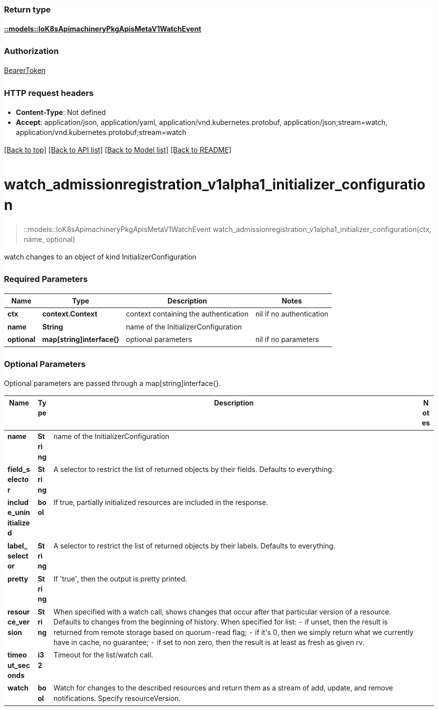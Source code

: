 ### Return type

[**::models::IoK8sApimachineryPkgApisMetaV1WatchEvent**](io.k8s.apimachinery.pkg.apis.meta.v1.WatchEvent.md)

### Authorization

[BearerToken](../README.md#BearerToken)

### HTTP request headers

 - **Content-Type**: Not defined
 - **Accept**: application/json, application/yaml, application/vnd.kubernetes.protobuf, application/json;stream=watch, application/vnd.kubernetes.protobuf;stream=watch

[[Back to top]](#) [[Back to API list]](../README.md#documentation-for-api-endpoints) [[Back to Model list]](../README.md#documentation-for-models) [[Back to README]](../README.md)

# **watch_admissionregistration_v1alpha1_initializer_configuration**
> ::models::IoK8sApimachineryPkgApisMetaV1WatchEvent watch_admissionregistration_v1alpha1_initializer_configuration(ctx, name, optional)


watch changes to an object of kind InitializerConfiguration

### Required Parameters

Name | Type | Description  | Notes
------------- | ------------- | ------------- | -------------
 **ctx** | **context.Context** | context containing the authentication | nil if no authentication
  **name** | **String**| name of the InitializerConfiguration | 
 **optional** | **map[string]interface{}** | optional parameters | nil if no parameters

### Optional Parameters
Optional parameters are passed through a map[string]interface{}.

Name | Type | Description  | Notes
------------- | ------------- | ------------- | -------------
 **name** | **String**| name of the InitializerConfiguration | 
 **field_selector** | **String**| A selector to restrict the list of returned objects by their fields. Defaults to everything. | 
 **include_uninitialized** | **bool**| If true, partially initialized resources are included in the response. | 
 **label_selector** | **String**| A selector to restrict the list of returned objects by their labels. Defaults to everything. | 
 **pretty** | **String**| If &#39;true&#39;, then the output is pretty printed. | 
 **resource_version** | **String**| When specified with a watch call, shows changes that occur after that particular version of a resource. Defaults to changes from the beginning of history. When specified for list: - if unset, then the result is returned from remote storage based on quorum-read flag; - if it&#39;s 0, then we simply return what we currently have in cache, no guarantee; - if set to non zero, then the result is at least as fresh as given rv. | 
 **timeout_seconds** | **i32**| Timeout for the list/watch call. | 
 **watch** | **bool**| Watch for changes to the described resources and return them as a stream of add, update, and remove notifications. Specify resourceVersion. | 
